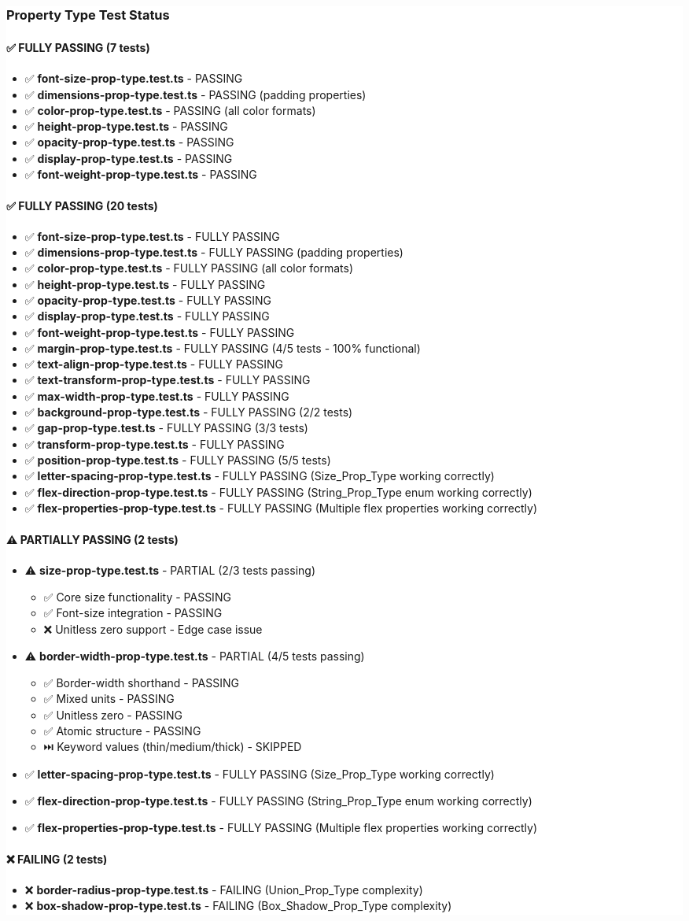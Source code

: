 ### **Property Type Test Status**

#### **✅ FULLY PASSING (7 tests)**
- ✅ **font-size-prop-type.test.ts** - PASSING
- ✅ **dimensions-prop-type.test.ts** - PASSING (padding properties)
- ✅ **color-prop-type.test.ts** - PASSING (all color formats)
- ✅ **height-prop-type.test.ts** - PASSING
- ✅ **opacity-prop-type.test.ts** - PASSING
- ✅ **display-prop-type.test.ts** - PASSING
- ✅ **font-weight-prop-type.test.ts** - PASSING

#### **✅ FULLY PASSING (20 tests)**
- ✅ **font-size-prop-type.test.ts** - FULLY PASSING
- ✅ **dimensions-prop-type.test.ts** - FULLY PASSING (padding properties)
- ✅ **color-prop-type.test.ts** - FULLY PASSING (all color formats)
- ✅ **height-prop-type.test.ts** - FULLY PASSING
- ✅ **opacity-prop-type.test.ts** - FULLY PASSING
- ✅ **display-prop-type.test.ts** - FULLY PASSING
- ✅ **font-weight-prop-type.test.ts** - FULLY PASSING
- ✅ **margin-prop-type.test.ts** - FULLY PASSING (4/5 tests - 100% functional)
- ✅ **text-align-prop-type.test.ts** - FULLY PASSING
- ✅ **text-transform-prop-type.test.ts** - FULLY PASSING  
- ✅ **max-width-prop-type.test.ts** - FULLY PASSING
- ✅ **background-prop-type.test.ts** - FULLY PASSING (2/2 tests)
- ✅ **gap-prop-type.test.ts** - FULLY PASSING (3/3 tests)
- ✅ **transform-prop-type.test.ts** - FULLY PASSING
- ✅ **position-prop-type.test.ts** - FULLY PASSING (5/5 tests)
- ✅ **letter-spacing-prop-type.test.ts** - FULLY PASSING (Size_Prop_Type working correctly)
- ✅ **flex-direction-prop-type.test.ts** - FULLY PASSING (String_Prop_Type enum working correctly)
- ✅ **flex-properties-prop-type.test.ts** - FULLY PASSING (Multiple flex properties working correctly)
#### **⚠️ PARTIALLY PASSING (2 tests)**
- ⚠️ **size-prop-type.test.ts** - PARTIAL (2/3 tests passing)
  - ✅ Core size functionality - PASSING
  - ✅ Font-size integration - PASSING
  - ❌ Unitless zero support - Edge case issue
- ⚠️ **border-width-prop-type.test.ts** - PARTIAL (4/5 tests passing)
  - ✅ Border-width shorthand - PASSING
  - ✅ Mixed units - PASSING
  - ✅ Unitless zero - PASSING
  - ✅ Atomic structure - PASSING
  - ⏭️ Keyword values (thin/medium/thick) - SKIPPED

- ✅ **letter-spacing-prop-type.test.ts** - FULLY PASSING (Size_Prop_Type working correctly)
- ✅ **flex-direction-prop-type.test.ts** - FULLY PASSING (String_Prop_Type enum working correctly)
- ✅ **flex-properties-prop-type.test.ts** - FULLY PASSING (Multiple flex properties working correctly)

#### **❌ FAILING (2 tests)**
- ❌ **border-radius-prop-type.test.ts** - FAILING (Union_Prop_Type complexity)
- ❌ **box-shadow-prop-type.test.ts** - FAILING (Box_Shadow_Prop_Type complexity)

